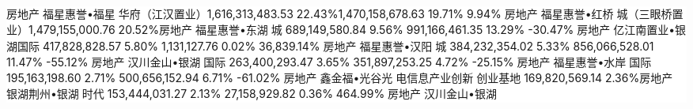 房地产
福星惠誉•福星
华府（江汉置业）1,616,313,483.53
22.43%1,470,158,678.63
19.71%
9.94%
房地产
福星惠誉•红桥
城（三眼桥置业）1,479,155,000.76
20.52%房地产
福星惠誉•东湖
城
689,149,580.84
9.56%
991,166,461.35
13.29%
-30.47%
房地产
亿江南置业•银
湖国际
417,828,828.57
5.80%
1,131,127.76
0.02%
36,839.14%
房地产
福星惠誉•汉阳
城
384,232,354.02
5.33%
856,066,528.01
11.47%
-55.12%
房地产
汉川金山•银湖
国际
263,400,293.47
3.65%
351,897,253.25
4.72%
-25.15%
房地产
福星惠誉•水岸
国际
195,163,198.60
2.71%
500,656,152.94
6.71%
-61.02%
房地产
鑫金福•光谷光
电信息产业创新
创业基地
169,820,569.14
2.36%房地产
银湖荆州•银湖
时代
153,444,031.27
2.13%
27,158,929.82
0.36%
464.99%
房地产
汉川金山•银湖